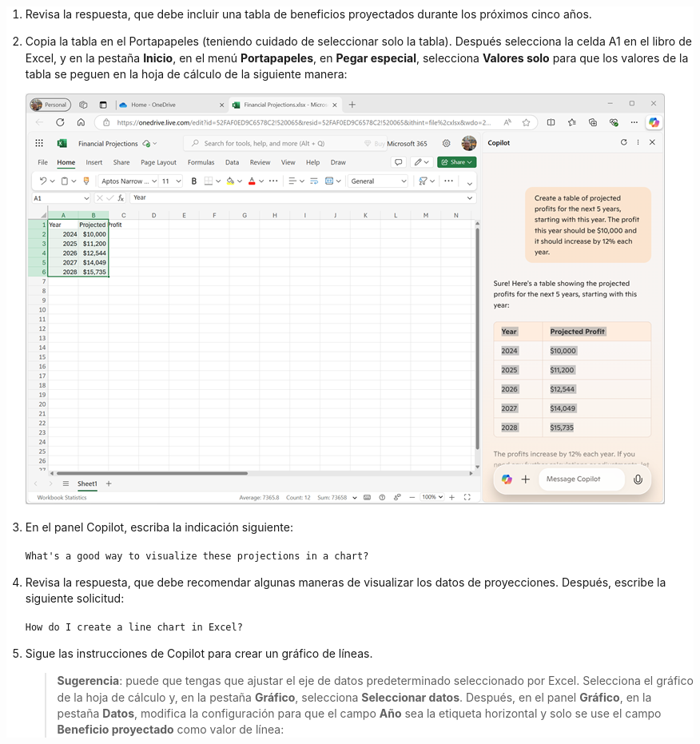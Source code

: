 1. Revisa la respuesta, que debe incluir una tabla de beneficios proyectados durante los próximos cinco años.
1. Copia la tabla en el Portapapeles (teniendo cuidado de seleccionar solo la tabla). Después selecciona la celda A1 en el libro de Excel, y en la pestaña **Inicio**, en el menú **Portapapeles**, en **Pegar especial**, selecciona **Valores solo** para que los valores de la tabla se peguen en la hoja de cálculo de la siguiente manera:

    ![Captura de pantalla de un libro de Excel con datos generados por Copilot.](./Media/generated-financials.png)

1. En el panel Copilot, escriba la indicación siguiente:

    ```prompt
    What's a good way to visualize these projections in a chart?
    ```

1. Revisa la respuesta, que debe recomendar algunas maneras de visualizar los datos de proyecciones. Después, escribe la siguiente solicitud:

    ```prompt
    How do I create a line chart in Excel?
    ```

1. Sigue las instrucciones de Copilot para crear un gráfico de líneas.

    > **Sugerencia**: puede que tengas que ajustar el eje de datos predeterminado seleccionado por Excel. Selecciona el gráfico de la hoja de cálculo y, en la pestaña **Gráfico**, selecciona **Seleccionar datos**. Después, en el panel **Gráfico**, en la pestaña **Datos**, modifica la configuración para que el campo **Año** sea la etiqueta horizontal y solo se use el campo **Beneficio proyectado** como valor de línea:
